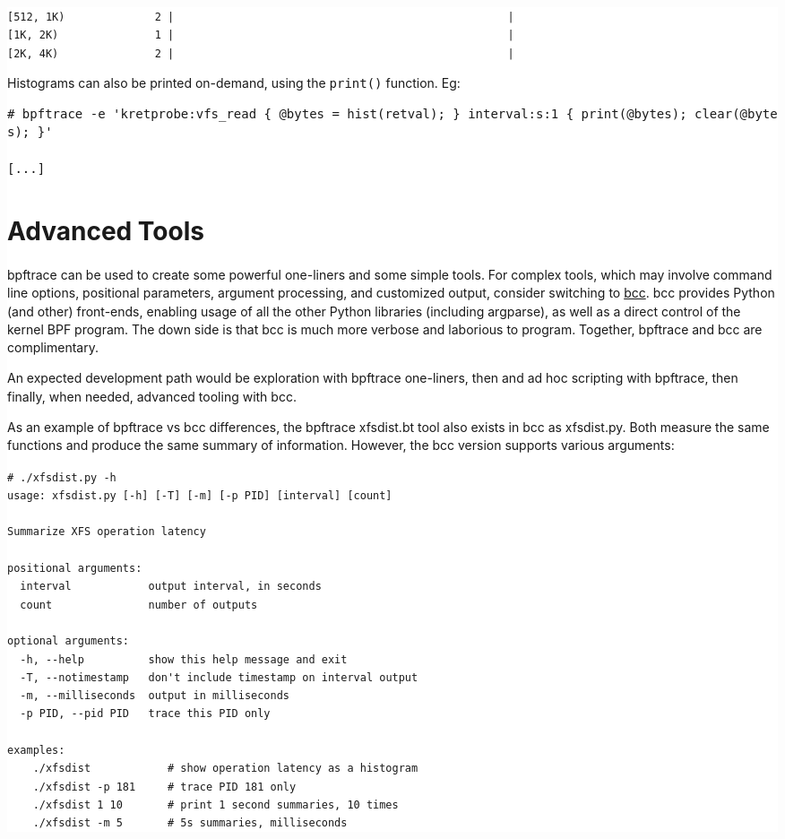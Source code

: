 ```
[512, 1K)              2 |                                                    |
[1K, 2K)               1 |                                                    |
[2K, 4K)               2 |                                                    |
```

Histograms can also be printed on-demand, using the <tt>print()</tt> function. Eg:

<pre>
# bpftrace -e 'kretprobe:vfs_read { @bytes = hist(retval); } interval:s:1 { print(@bytes); clear(@bytes); }'

[...]
</pre>

# Advanced Tools

bpftrace can be used to create some powerful one-liners and some simple tools. For complex tools, which may involve command line options, positional parameters, argument processing, and customized output, consider switching to [bcc](https://github.com/iovisor/bcc). bcc provides Python (and other) front-ends, enabling usage of all the other Python libraries (including argparse), as well as a direct control of the kernel BPF program. The down side is that bcc is much more verbose and laborious to program. Together, bpftrace and bcc are complimentary.

An expected development path would be exploration with bpftrace one-liners, then and ad hoc scripting with bpftrace, then finally, when needed, advanced tooling with bcc.

As an example of bpftrace vs bcc differences, the bpftrace xfsdist.bt tool also exists in bcc as xfsdist.py. Both measure the same functions and produce the same summary of information. However, the bcc version supports various arguments:

```
# ./xfsdist.py -h
usage: xfsdist.py [-h] [-T] [-m] [-p PID] [interval] [count]

Summarize XFS operation latency

positional arguments:
  interval            output interval, in seconds
  count               number of outputs

optional arguments:
  -h, --help          show this help message and exit
  -T, --notimestamp   don't include timestamp on interval output
  -m, --milliseconds  output in milliseconds
  -p PID, --pid PID   trace this PID only

examples:
    ./xfsdist            # show operation latency as a histogram
    ./xfsdist -p 181     # trace PID 181 only
    ./xfsdist 1 10       # print 1 second summaries, 10 times
    ./xfsdist -m 5       # 5s summaries, milliseconds
```
